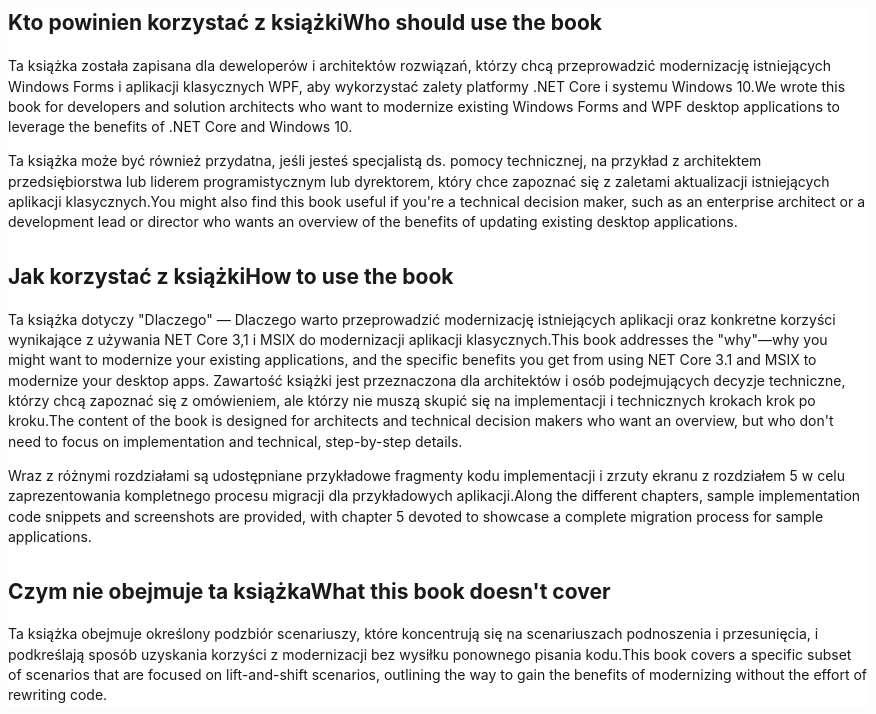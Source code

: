 ## <a name="who-should-use-the-book"></a><span data-ttu-id="9cfa2-146">Kto powinien korzystać z książki</span><span class="sxs-lookup"><span data-stu-id="9cfa2-146">Who should use the book</span></span>

<span data-ttu-id="9cfa2-147">Ta książka została zapisana dla deweloperów i architektów rozwiązań, którzy chcą przeprowadzić modernizację istniejących Windows Forms i aplikacji klasycznych WPF, aby wykorzystać zalety platformy .NET Core i systemu Windows 10.</span><span class="sxs-lookup"><span data-stu-id="9cfa2-147">We wrote this book for developers and solution architects who want to modernize existing Windows Forms and WPF desktop applications to leverage the benefits of .NET Core and Windows 10.</span></span>

<span data-ttu-id="9cfa2-148">Ta książka może być również przydatna, jeśli jesteś specjalistą ds. pomocy technicznej, na przykład z architektem przedsiębiorstwa lub liderem programistycznym lub dyrektorem, który chce zapoznać się z zaletami aktualizacji istniejących aplikacji klasycznych.</span><span class="sxs-lookup"><span data-stu-id="9cfa2-148">You might also find this book useful if you're a technical decision maker, such as an enterprise architect or a development lead or director who wants an overview of the benefits of updating existing desktop applications.</span></span>

## <a name="how-to-use-the-book"></a><span data-ttu-id="9cfa2-149">Jak korzystać z książki</span><span class="sxs-lookup"><span data-stu-id="9cfa2-149">How to use the book</span></span>

<span data-ttu-id="9cfa2-150">Ta książka dotyczy "Dlaczego" — Dlaczego warto przeprowadzić modernizację istniejących aplikacji oraz konkretne korzyści wynikające z używania NET Core 3,1 i MSIX do modernizacji aplikacji klasycznych.</span><span class="sxs-lookup"><span data-stu-id="9cfa2-150">This book addresses the "why"—why you might want to modernize your existing applications, and the specific benefits you get from using NET Core 3.1 and MSIX to modernize your desktop apps.</span></span> <span data-ttu-id="9cfa2-151">Zawartość książki jest przeznaczona dla architektów i osób podejmujących decyzje techniczne, którzy chcą zapoznać się z omówieniem, ale którzy nie muszą skupić się na implementacji i technicznych krokach krok po kroku.</span><span class="sxs-lookup"><span data-stu-id="9cfa2-151">The content of the book is designed for architects and technical decision makers who want an overview, but who don't need to focus on implementation and technical, step-by-step details.</span></span>

<span data-ttu-id="9cfa2-152">Wraz z różnymi rozdziałami są udostępniane przykładowe fragmenty kodu implementacji i zrzuty ekranu z rozdziałem 5 w celu zaprezentowania kompletnego procesu migracji dla przykładowych aplikacji.</span><span class="sxs-lookup"><span data-stu-id="9cfa2-152">Along the different chapters, sample implementation code snippets and screenshots are provided, with chapter 5 devoted to showcase a complete migration process for sample applications.</span></span>

## <a name="what-this-book-doesnt-cover"></a><span data-ttu-id="9cfa2-153">Czym nie obejmuje ta książka</span><span class="sxs-lookup"><span data-stu-id="9cfa2-153">What this book doesn't cover</span></span>

<span data-ttu-id="9cfa2-154">Ta książka obejmuje określony podzbiór scenariuszy, które koncentrują się na scenariuszach podnoszenia i przesunięcia, i podkreślają sposób uzyskania korzyści z modernizacji bez wysiłku ponownego pisania kodu.</span><span class="sxs-lookup"><span data-stu-id="9cfa2-154">This book covers a specific subset of scenarios that are focused on lift-and-shift scenarios, outlining the way to gain the benefits of modernizing without the effort of rewriting code.</span></span>

